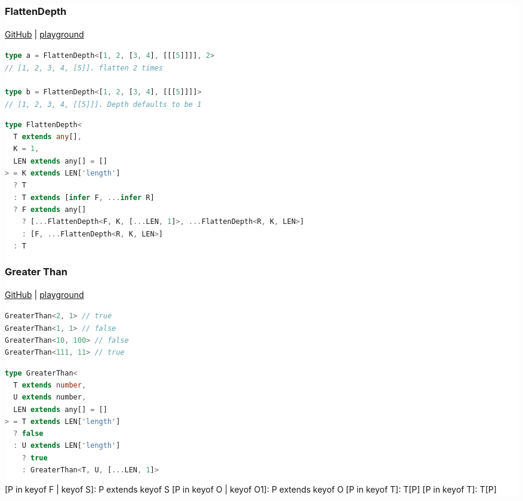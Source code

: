 ### FlattenDepth

[GitHub](https://github.com/type-challenges/type-challenges/blob/main/questions/03243-medium-flattendepth/README.md) | [playground](https://tsch.js.org/3243/play)

```ts
type a = FlattenDepth<[1, 2, [3, 4], [[[5]]]], 2>
// [1, 2, 3, 4, [5]]. flatten 2 times

type b = FlattenDepth<[1, 2, [3, 4], [[[5]]]]>
// [1, 2, 3, 4, [[5]]]. Depth defaults to be 1
```

<T>

```ts
type FlattenDepth<
  T extends any[],
  K = 1,
  LEN extends any[] = []
> = K extends LEN['length']
  ? T
  : T extends [infer F, ...infer R]
  ? F extends any[]
    ? [...FlattenDepth<F, K, [...LEN, 1]>, ...FlattenDepth<R, K, LEN>]
    : [F, ...FlattenDepth<R, K, LEN>]
  : T
```

</T>

### Greater Than

[GitHub](https://github.com/type-challenges/type-challenges/blob/main/questions/04425-medium-greater-than/README.md) | [playground](https://tsch.js.org/4425/play)

```ts
GreaterThan<2, 1> // true
GreaterThan<1, 1> // false
GreaterThan<10, 100> // false
GreaterThan<111, 11> // true
```

<T>

```ts
type GreaterThan<
  T extends number,
  U extends number,
  LEN extends any[] = []
> = T extends LEN['length']
  ? false
  : U extends LEN['length']
    ? true
    : GreaterThan<T, U, [...LEN, 1]>
```


  [P in keyof F | keyof S]: P extends keyof S
  [P in keyof O | keyof O1]: P extends keyof O
  [P in keyof T]: T[P]
  [P in keyof T]: T[P]